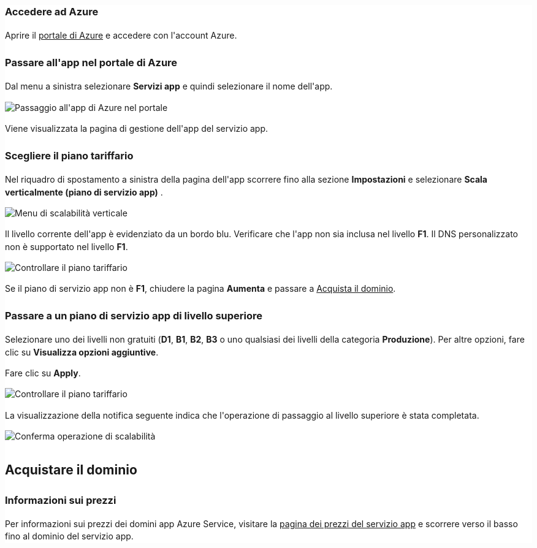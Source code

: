 ### <a name="sign-in-to-azure"></a>Accedere ad Azure

Aprire il [portale di Azure](https://portal.azure.com) e accedere con l'account Azure.

### <a name="navigate-to-the-app-in-the-azure-portal"></a>Passare all'app nel portale di Azure

Dal menu a sinistra selezionare **Servizi app** e quindi selezionare il nome dell'app.

![Passaggio all'app di Azure nel portale](./media/app-service-web-tutorial-custom-domain/select-app.png)

Viene visualizzata la pagina di gestione dell'app del servizio app.  

### <a name="check-the-pricing-tier"></a>Scegliere il piano tariffario

Nel riquadro di spostamento a sinistra della pagina dell'app scorrere fino alla sezione **Impostazioni** e selezionare **Scala verticalmente (piano di servizio app)** .

![Menu di scalabilità verticale](./media/app-service-web-tutorial-custom-domain/scale-up-menu.png)

Il livello corrente dell'app è evidenziato da un bordo blu. Verificare che l'app non sia inclusa nel livello **F1**. Il DNS personalizzato non è supportato nel livello **F1**. 

![Controllare il piano tariffario](./media/app-service-web-tutorial-custom-domain/check-pricing-tier.png)

Se il piano di servizio app non è **F1**, chiudere la pagina **Aumenta** e passare a [Acquista il dominio](#buy-the-domain).

### <a name="scale-up-the-app-service-plan"></a>Passare a un piano di servizio app di livello superiore

Selezionare uno dei livelli non gratuiti (**D1**, **B1**, **B2**, **B3** o uno qualsiasi dei livelli della categoria **Produzione**). Per altre opzioni, fare clic su **Visualizza opzioni aggiuntive**.

Fare clic su **Apply**.

![Controllare il piano tariffario](./media/app-service-web-tutorial-custom-domain/choose-pricing-tier.png)

La visualizzazione della notifica seguente indica che l'operazione di passaggio al livello superiore è stata completata.

![Conferma operazione di scalabilità](./media/app-service-web-tutorial-custom-domain/scale-notification.png)

## <a name="buy-the-domain"></a>Acquistare il dominio

### <a name="pricing-information"></a>Informazioni sui prezzi
Per informazioni sui prezzi dei domini app Azure Service, visitare la [pagina dei prezzi del servizio app](https://azure.microsoft.com/pricing/details/app-service/windows/) e scorrere verso il basso fino al dominio del servizio app.
